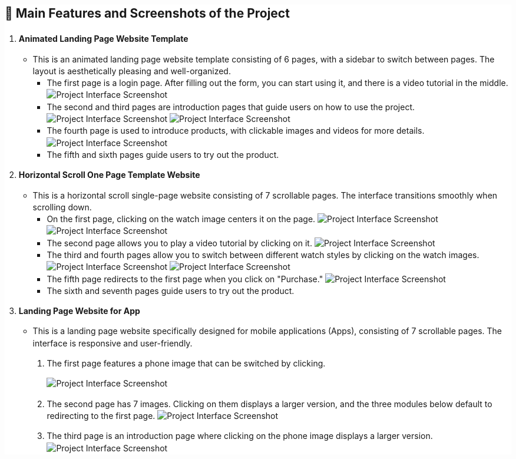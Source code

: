 
## 📮 Main Features and Screenshots of the Project


1. **Animated Landing Page Website Template**
   - This is an animated landing page website template consisting of 6 pages, with a sidebar to switch between pages. The layout is aesthetically pleasing and well-organized.
     - The first page is a login page. After filling out the form, you can start using it, and there is a video tutorial in the middle.
       ![Project Interface Screenshot](images/wx/pic0_1.png)
     - The second and third pages are introduction pages that guide users on how to use the project.
       ![Project Interface Screenshot](images/wx/pic0_2.png)
       ![Project Interface Screenshot](images/wx/pic0_3.png)
     - The fourth page is used to introduce products, with clickable images and videos for more details.
       ![Project Interface Screenshot](images/wx/pic0_4.png)
     - The fifth and sixth pages guide users to try out the product.

2. **Horizontal Scroll One Page Template Website**
   - This is a horizontal scroll single-page website consisting of 7 scrollable pages. The interface transitions smoothly when scrolling down.
     - On the first page, clicking on the watch image centers it on the page.
       ![Project Interface Screenshot](images/wx/pic_1.png)
       ![Project Interface Screenshot](images/wx/pic_2.png)
     - The second page allows you to play a video tutorial by clicking on it.
       ![Project Interface Screenshot](images/wx/pic_3.png)
     - The third and fourth pages allow you to switch between different watch styles by clicking on the watch images.
       ![Project Interface Screenshot](images/wx/pic_4.png)
       ![Project Interface Screenshot](images/wx/pic_5.png)
     - The fifth page redirects to the first page when you click on "Purchase."
       ![Project Interface Screenshot](images/wx/pic_6.png)
     - The sixth and seventh pages guide users to try out the product.

3. **Landing Page Website for App**
   - This is a landing page website specifically designed for mobile applications (Apps), consisting of 7 scrollable pages. The interface is responsive and user-friendly.

     1. The first page features a phone image that can be switched by clicking.

        ![Project Interface Screenshot](images/wx/pic2_1.png)
     2. The second page has 7 images. Clicking on them displays a larger version, and the three modules below default to redirecting to the first page.
        ![Project Interface Screenshot](images/wx/pic2_2.png)

     3. The third page is an introduction page where clicking on the phone image displays a larger version.
        ![Project Interface Screenshot](images/wx/pic2_3.png)
